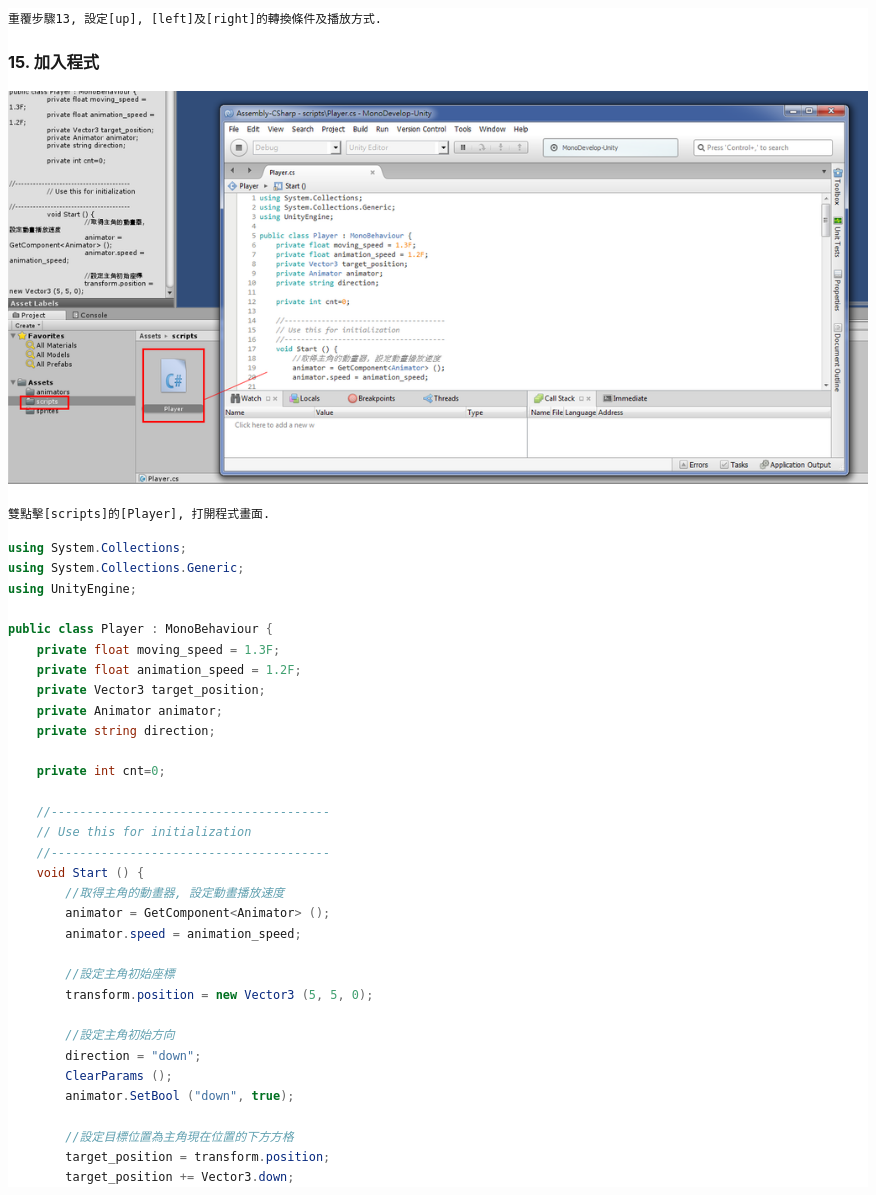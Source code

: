 ```
重覆步驟13, 設定[up], [left]及[right]的轉換條件及播放方式.
```


### 15. 加入程式

![GitHub Logo](/screen/img06-15.png)

```
雙點擊[scripts]的[Player], 打開程式畫面.
```

```c#
using System.Collections;
using System.Collections.Generic;
using UnityEngine;

public class Player : MonoBehaviour {
    private float moving_speed = 1.3F;
    private float animation_speed = 1.2F;
    private Vector3 target_position;
    private Animator animator;
    private string direction;

    private int cnt=0;

    //---------------------------------------
    // Use this for initialization
    //---------------------------------------
    void Start () {
        //取得主角的動畫器, 設定動畫播放速度
        animator = GetComponent<Animator> ();
        animator.speed = animation_speed;

        //設定主角初始座標
        transform.position = new Vector3 (5, 5, 0);

        //設定主角初始方向
        direction = "down";
        ClearParams ();
        animator.SetBool ("down", true);

        //設定目標位置為主角現在位置的下方方格
        target_position = transform.position;
        target_position += Vector3.down;
```